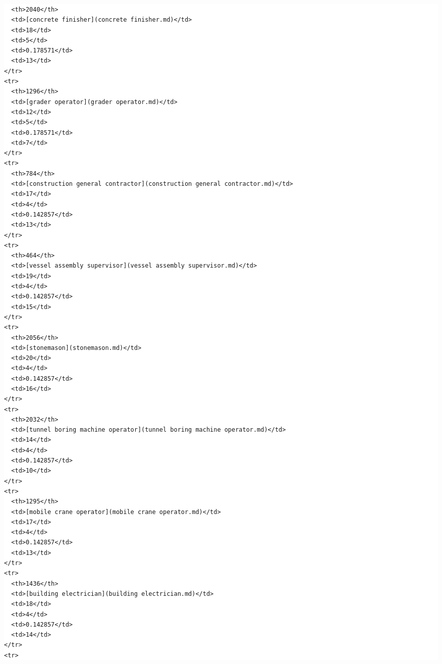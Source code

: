       <th>2040</th>
      <td>[concrete finisher](concrete finisher.md)</td>
      <td>18</td>
      <td>5</td>
      <td>0.178571</td>
      <td>13</td>
    </tr>
    <tr>
      <th>1296</th>
      <td>[grader operator](grader operator.md)</td>
      <td>12</td>
      <td>5</td>
      <td>0.178571</td>
      <td>7</td>
    </tr>
    <tr>
      <th>784</th>
      <td>[construction general contractor](construction general contractor.md)</td>
      <td>17</td>
      <td>4</td>
      <td>0.142857</td>
      <td>13</td>
    </tr>
    <tr>
      <th>464</th>
      <td>[vessel assembly supervisor](vessel assembly supervisor.md)</td>
      <td>19</td>
      <td>4</td>
      <td>0.142857</td>
      <td>15</td>
    </tr>
    <tr>
      <th>2056</th>
      <td>[stonemason](stonemason.md)</td>
      <td>20</td>
      <td>4</td>
      <td>0.142857</td>
      <td>16</td>
    </tr>
    <tr>
      <th>2032</th>
      <td>[tunnel boring machine operator](tunnel boring machine operator.md)</td>
      <td>14</td>
      <td>4</td>
      <td>0.142857</td>
      <td>10</td>
    </tr>
    <tr>
      <th>1295</th>
      <td>[mobile crane operator](mobile crane operator.md)</td>
      <td>17</td>
      <td>4</td>
      <td>0.142857</td>
      <td>13</td>
    </tr>
    <tr>
      <th>1436</th>
      <td>[building electrician](building electrician.md)</td>
      <td>18</td>
      <td>4</td>
      <td>0.142857</td>
      <td>14</td>
    </tr>
    <tr>
